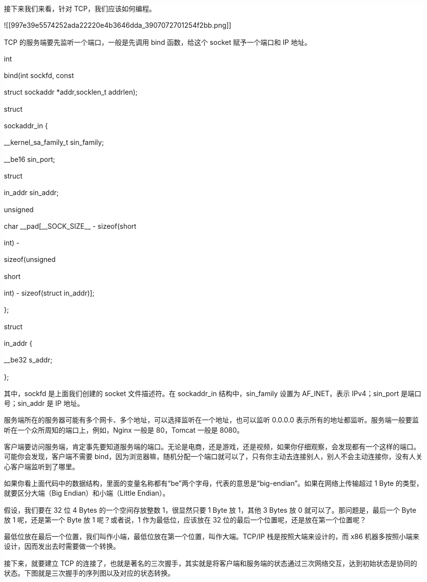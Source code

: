 接下来我们来看，针对 TCP，我们应该如何编程。

![[997e39e5574252ada22220e4b3646dda_3907072701254f2bb.png]]

TCP 的服务端要先监听一个端口，一般是先调用 bind 函数，给这个 socket 赋予一个端口和 IP 地址。

int 

 bind(int sockfd, const 

 struct sockaddr *addr,socklen_t addrlen);

struct 

 sockaddr_in {

\_\_kernel\_sa\_family\_t sin_family;

\_\_be16 sin\_port;

struct 

 in_addr sin_addr;

unsigned 

 char \_\_pad\[\_\_SOCK\_SIZE\_\_ - sizeof(short 

 int) -

sizeof(unsigned 

 short 

 int) \- sizeof(struct in_addr)\];

};

struct 

 in_addr {

\_\_be32 s\_addr;

};

其中，sockfd 是上面我们创建的 socket 文件描述符。在 sockaddr\_in 结构中，sin\_family 设置为 AF\_INET，表示 IPv4；sin\_port 是端口号；sin_addr 是 IP 地址。

服务端所在的服务器可能有多个网卡、多个地址，可以选择监听在一个地址，也可以监听 0.0.0.0 表示所有的地址都监听。服务端一般要监听在一个众所周知的端口上，例如，Nginx 一般是 80，Tomcat 一般是 8080。

客户端要访问服务端，肯定事先要知道服务端的端口。无论是电商，还是游戏，还是视频，如果你仔细观察，会发现都有一个这样的端口。可能你会发现，客户端不需要 bind，因为浏览器嘛，随机分配一个端口就可以了，只有你主动去连接别人，别人不会主动连接你，没有人关心客户端监听到了哪里。

如果你看上面代码中的数据结构，里面的变量名称都有“be”两个字母，代表的意思是“big-endian”。如果在网络上传输超过 1 Byte 的类型，就要区分大端（Big Endian）和小端（Little Endian）。

假设，我们要在 32 位 4 Bytes 的一个空间存放整数 1，很显然只要 1 Byte 放 1，其他 3 Bytes 放 0 就可以了。那问题是，最后一个 Byte 放 1 呢，还是第一个 Byte 放 1 呢？或者说，1 作为最低位，应该放在 32 位的最后一个位置呢，还是放在第一个位置呢？

最低位放在最后一个位置，我们叫作小端，最低位放在第一个位置，叫作大端。TCP/IP 栈是按照大端来设计的，而 x86 机器多按照小端来设计，因而发出去时需要做一个转换。

接下来，就要建立 TCP 的连接了，也就是著名的三次握手，其实就是将客户端和服务端的状态通过三次网络交互，达到初始状态是协同的状态。下图就是三次握手的序列图以及对应的状态转换。
